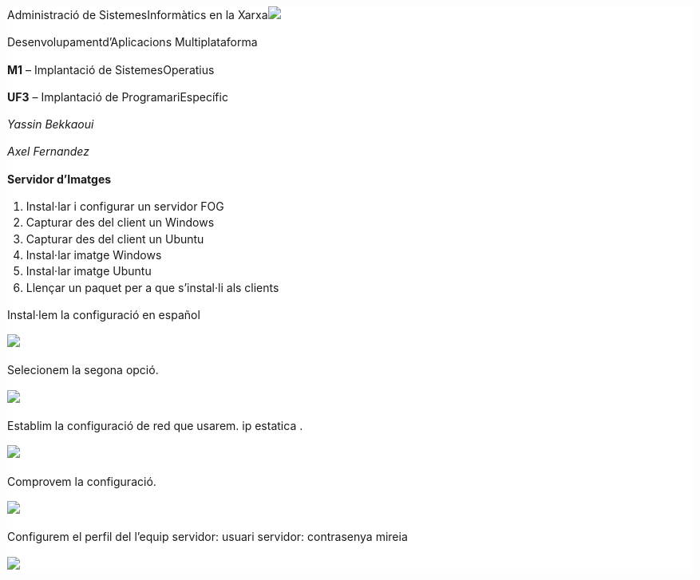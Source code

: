 ﻿Administració de SistemesInformàtics en la Xarxa![](fotos/captura(1).png)

Desenvolupamentd’Aplicacions Multiplataforma

**M1** – Implantació de SistemesOperatius

**UF3** – Implantació de ProgramariEspecífic


*Yassin Bekkaoui*

*Axel Fernandez*

**Servidor d’Imatges**

1. Instal·lar i configurar un servidor FOG
2. Capturar des del client un Windows
3. Capturar des del client un Ubuntu
4. Instal·lar imatge Windows
5. Instal·lar imatge Ubuntu
6. Llençar un paquet per a que s’instal·li als clients

Instal·lem   la configuració en español 

![](fotos/captura(2).png)

Selecionem la segona opció.

![](fotos/captura(3).png)

Establim la configuració de red que usarem. ip estatica .

![](fotos/captura(4).png)












Comprovem la configuració.

![](fotos/captura(5).png)












Configurem el perfil del l’equip servidor: usuari servidor: contrasenya mireia

![](fotos/captura(6).png)




